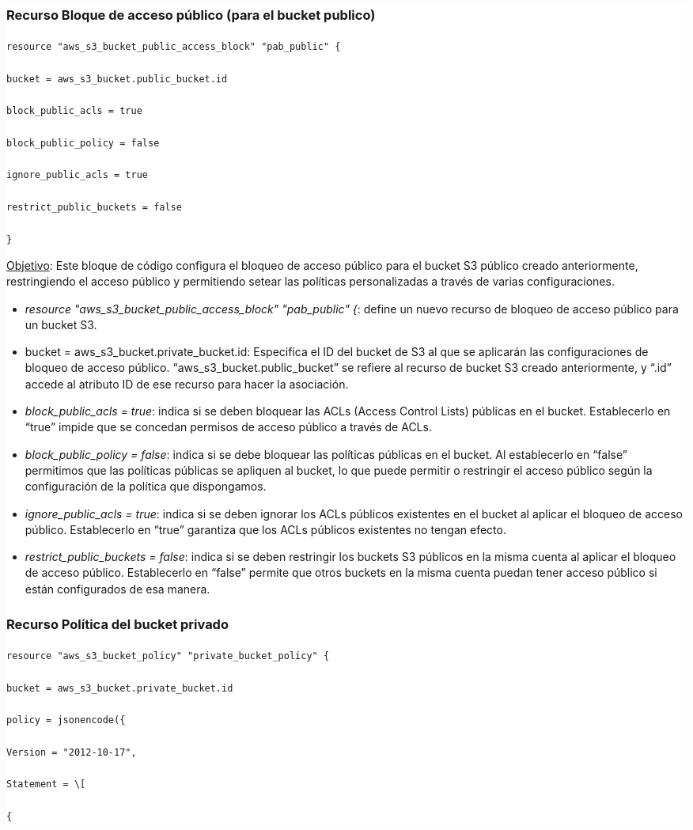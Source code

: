 ### Recurso Bloque de acceso público (para el bucket publico)
```
resource "aws_s3_bucket_public_access_block" "pab_public" {

bucket = aws_s3_bucket.public_bucket.id

block_public_acls = true

block_public_policy = false

ignore_public_acls = true

restrict_public_buckets = false

}
```
<u>Objetivo</u>: Este bloque de código configura el bloqueo de acceso
público para el bucket S3 público creado anteriormente, restringiendo el
acceso público y permitiendo setear las políticas personalizadas a
través de varias configuraciones.

- *resource "aws_s3_bucket_public_access_block" "pab_public" {*: define
  un nuevo recurso de bloqueo de acceso público para un bucket S3.

- bucket = aws_s3_bucket.private_bucket.id: Especifica el ID del bucket
  de S3 al que se aplicarán las configuraciones de bloqueo de acceso
  público. “aws_s3_bucket.public_bucket” se refiere al recurso de bucket
  S3 creado anteriormente, y “.id” accede al atributo ID de ese recurso
  para hacer la asociación.

- *block_public_acls = true*: indica si se deben bloquear las ACLs
  (Access Control Lists) públicas en el bucket. Establecerlo en “true”
  impide que se concedan permisos de acceso público a través de ACLs.

- *block_public_policy = false*: indica si se debe bloquear las
  políticas públicas en el bucket. Al establecerlo en “false” permitimos
  que las políticas públicas se apliquen al bucket, lo que puede
  permitir o restringir el acceso público según la configuración de la
  política que dispongamos.

- *ignore_public_acls = true*: indica si se deben ignorar los ACLs
  públicos existentes en el bucket al aplicar el bloqueo de acceso
  público. Establecerlo en “true” garantiza que los ACLs públicos
  existentes no tengan efecto.

- *restrict_public_buckets = false*: indica si se deben restringir los
  buckets S3 públicos en la misma cuenta al aplicar el bloqueo de acceso
  público. Establecerlo en “false” permite que otros buckets en la misma
  cuenta puedan tener acceso público si están configurados de esa
  manera.

### Recurso Política del bucket privado
```
resource "aws_s3_bucket_policy" "private_bucket_policy" {

bucket = aws_s3_bucket.private_bucket.id

policy = jsonencode({

Version = "2012-10-17",

Statement = \[

{

```